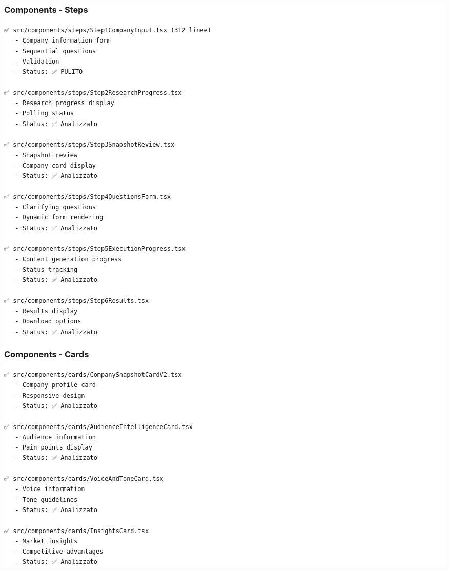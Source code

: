 ### Components - Steps
```
✅ src/components/steps/Step1CompanyInput.tsx (312 linee)
   - Company information form
   - Sequential questions
   - Validation
   - Status: ✅ PULITO

✅ src/components/steps/Step2ResearchProgress.tsx
   - Research progress display
   - Polling status
   - Status: ✅ Analizzato

✅ src/components/steps/Step3SnapshotReview.tsx
   - Snapshot review
   - Company card display
   - Status: ✅ Analizzato

✅ src/components/steps/Step4QuestionsForm.tsx
   - Clarifying questions
   - Dynamic form rendering
   - Status: ✅ Analizzato

✅ src/components/steps/Step5ExecutionProgress.tsx
   - Content generation progress
   - Status tracking
   - Status: ✅ Analizzato

✅ src/components/steps/Step6Results.tsx
   - Results display
   - Download options
   - Status: ✅ Analizzato
```

### Components - Cards
```
✅ src/components/cards/CompanySnapshotCardV2.tsx
   - Company profile card
   - Responsive design
   - Status: ✅ Analizzato

✅ src/components/cards/AudienceIntelligenceCard.tsx
   - Audience information
   - Pain points display
   - Status: ✅ Analizzato

✅ src/components/cards/VoiceAndToneCard.tsx
   - Voice information
   - Tone guidelines
   - Status: ✅ Analizzato

✅ src/components/cards/InsightsCard.tsx
   - Market insights
   - Competitive advantages
   - Status: ✅ Analizzato
```
